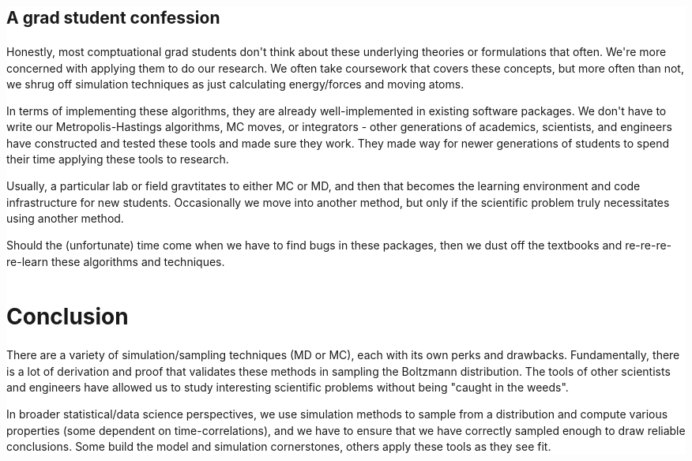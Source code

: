## A grad student confession
Honestly, most comptuational grad students don't think about these underlying theories or formulations that often.
We're more concerned with applying them to do our research. We often take coursework that covers these concepts,
but more often than not, we shrug off simulation techniques as just calculating energy/forces and moving atoms.

In terms of implementing these algorithms, they are already well-implemented in existing software packages. We don't have to write our Metropolis-Hastings algorithms, MC moves, or integrators - other generations of academics, scientists, and engineers have constructed and tested these tools and made sure they work. They made way for newer generations of students to spend their time applying these tools to research. 

Usually, a particular lab or field gravtitates to either MC or MD, and then that becomes the learning environment
and code infrastructure for new students. Occasionally we move into another method, but only if the scientific problem truly necessitates using another method.

Should the (unfortunate) time come when we have to find bugs in these packages, then we dust off the textbooks and re-re-re-re-learn these algorithms and techniques.

# Conclusion
There are a variety of simulation/sampling techniques (MD or MC), each with its own perks and drawbacks. Fundamentally, there is a lot of derivation and proof that validates these methods in sampling the Boltzmann distribution. The tools of other scientists and engineers have allowed us to study interesting scientific problems without being "caught in the weeds".

In broader statistical/data science perspectives, we use simulation methods to sample from a distribution and compute various properties (some dependent on time-correlations), and we have to ensure that we have correctly sampled enough to draw reliable conclusions. Some build the model and simulation cornerstones, others apply these tools as they see fit.


```python

```
